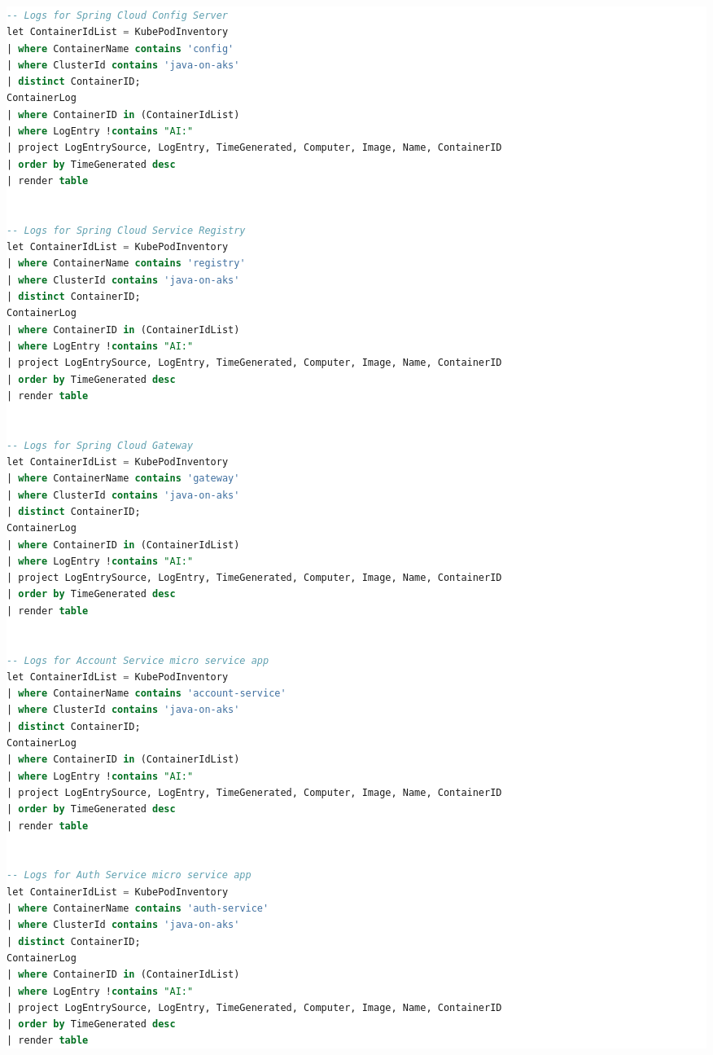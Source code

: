```sql
-- Logs for Spring Cloud Config Server
let ContainerIdList = KubePodInventory
| where ContainerName contains 'config'
| where ClusterId contains 'java-on-aks'
| distinct ContainerID;
ContainerLog
| where ContainerID in (ContainerIdList)
| where LogEntry !contains "AI:" 
| project LogEntrySource, LogEntry, TimeGenerated, Computer, Image, Name, ContainerID
| order by TimeGenerated desc
| render table


-- Logs for Spring Cloud Service Registry
let ContainerIdList = KubePodInventory
| where ContainerName contains 'registry'
| where ClusterId contains 'java-on-aks'
| distinct ContainerID;
ContainerLog
| where ContainerID in (ContainerIdList)
| where LogEntry !contains "AI:" 
| project LogEntrySource, LogEntry, TimeGenerated, Computer, Image, Name, ContainerID
| order by TimeGenerated desc
| render table


-- Logs for Spring Cloud Gateway
let ContainerIdList = KubePodInventory
| where ContainerName contains 'gateway'
| where ClusterId contains 'java-on-aks'
| distinct ContainerID;
ContainerLog
| where ContainerID in (ContainerIdList)
| where LogEntry !contains "AI:" 
| project LogEntrySource, LogEntry, TimeGenerated, Computer, Image, Name, ContainerID
| order by TimeGenerated desc
| render table


-- Logs for Account Service micro service app
let ContainerIdList = KubePodInventory
| where ContainerName contains 'account-service'
| where ClusterId contains 'java-on-aks'
| distinct ContainerID;
ContainerLog
| where ContainerID in (ContainerIdList)
| where LogEntry !contains "AI:" 
| project LogEntrySource, LogEntry, TimeGenerated, Computer, Image, Name, ContainerID
| order by TimeGenerated desc
| render table


-- Logs for Auth Service micro service app
let ContainerIdList = KubePodInventory
| where ContainerName contains 'auth-service'
| where ClusterId contains 'java-on-aks'
| distinct ContainerID;
ContainerLog
| where ContainerID in (ContainerIdList)
| where LogEntry !contains "AI:" 
| project LogEntrySource, LogEntry, TimeGenerated, Computer, Image, Name, ContainerID
| order by TimeGenerated desc
| render table
```